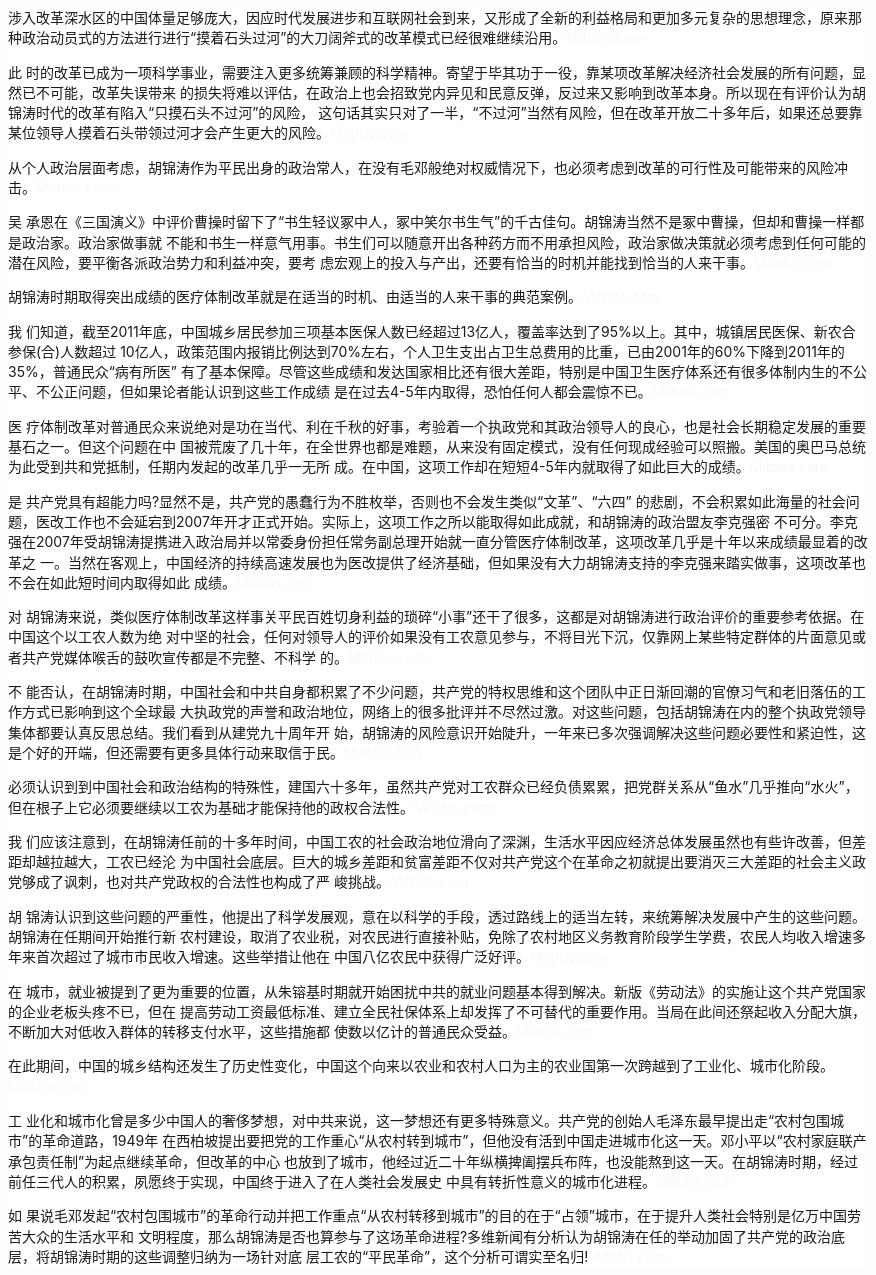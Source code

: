 涉入改革深水区的中国体量足够庞大，因应时代发展进步和互联网社会到来，又形成了全新的利益格局和更加多元复杂的思想理念，原来那种政治动员式的方法进行进行“摸着石头过河”的大刀阔斧式的改革模式已经很难继续沿用。<span style="color: #f8f8f8;">Mitbbs.com</span>

此 时的改革已成为一项科学事业，需要注入更多统筹兼顾的科学精神。寄望于毕其功于一役，靠某项改革解决经济社会发展的所有问题，显然已不可能，改革失误带来 的损失将难以评估，在政治上也会招致党内异见和民意反弹，反过来又影响到改革本身。所以现在有评价认为胡锦涛时代的改革有陷入“只摸石头不过河”的风险， 这句话其实只对了一半，“不过河”当然有风险，但在改革开放二十多年后，如果还总要靠某位领导人摸着石头带领过河才会产生更大的风险。<span style="color: #f8f8f8;">Mitbbs.com</span>

从个人政治层面考虑，胡锦涛作为平民出身的政治常人，在没有毛邓般绝对权威情况下，也必须考虑到改革的可行性及可能带来的风险冲击。<span style="color: #f8f8f8;">Mitbbs.com</span>

吴 承恩在《三国演义》中评价曹操时留下了“书生轻议冢中人，冢中笑尔书生气”的千古佳句。胡锦涛当然不是冢中曹操，但却和曹操一样都是政治家。政治家做事就 不能和书生一样意气用事。书生们可以随意开出各种药方而不用承担风险，政治家做决策就必须考虑到任何可能的潜在风险，要平衡各派政治势力和利益冲突，要考 虑宏观上的投入与产出，还要有恰当的时机并能找到恰当的人来干事。<span style="color: #f8f8f8;">Mitbbs.com</span>

胡锦涛时期取得突出成绩的医疗体制改革就是在适当的时机、由适当的人来干事的典范案例。<span style="color: #f8f8f8;">Mitbbs.com</span>

我 们知道，截至2011年底，中国城乡居民参加三项基本医保人数已经超过13亿人，覆盖率达到了95%以上。其中，城镇居民医保、新农合参保(合)人数超过 10亿人，政策范围内报销比例达到70%左右，个人卫生支出占卫生总费用的比重，已由2001年的60%下降到2011年的35%，普通民众“病有所医” 有了基本保障。尽管这些成绩和发达国家相比还有很大差距，特别是中国卫生医疗体系还有很多体制内生的不公平、不公正问题，但如果论者能认识到这些工作成绩 是在过去4-5年内取得，恐怕任何人都会震惊不已。<span style="color: #f8f8f8;">Mitbbs.com</span>

医 疗体制改革对普通民众来说绝对是功在当代、利在千秋的好事，考验着一个执政党和其政治领导人的良心，也是社会长期稳定发展的重要基石之一。但这个问题在中 国被荒废了几十年，在全世界也都是难题，从来没有固定模式，没有任何现成经验可以照搬。美国的奥巴马总统为此受到共和党抵制，任期内发起的改革几乎一无所 成。在中国，这项工作却在短短4-5年内就取得了如此巨大的成绩。<span style="color: #f8f8f8;">Mitbbs.com</span>

是 共产党具有超能力吗?显然不是，共产党的愚蠢行为不胜枚举，否则也不会发生类似“文革”、“六四” 的悲剧，不会积累如此海量的社会问题，医改工作也不会延宕到2007年开才正式开始。实际上，这项工作之所以能取得如此成就，和胡锦涛的政治盟友李克强密 不可分。李克强在2007年受胡锦涛提携进入政治局并以常委身份担任常务副总理开始就一直分管医疗体制改革，这项改革几乎是十年以来成绩最显着的改革之 一。当然在客观上，中国经济的持续高速发展也为医改提供了经济基础，但如果没有大力胡锦涛支持的李克强来踏实做事，这项改革也不会在如此短时间内取得如此 成绩。<span style="color: #f8f8f8;">Mitbbs.com</span>

对 胡锦涛来说，类似医疗体制改革这样事关平民百姓切身利益的琐碎“小事”还干了很多，这都是对胡锦涛进行政治评价的重要参考依据。在中国这个以工农人数为绝 对中坚的社会，任何对领导人的评价如果没有工农意见参与，不将目光下沉，仅靠网上某些特定群体的片面意见或者共产党媒体喉舌的鼓吹宣传都是不完整、不科学 的。<span style="color: #f8f8f8;">Mitbbs.com</span>

不 能否认，在胡锦涛时期，中国社会和中共自身都积累了不少问题，共产党的特权思维和这个团队中正日渐回潮的官僚习气和老旧落伍的工作方式已影响到这个全球最 大执政党的声誉和政治地位，网络上的很多批评并不尽然过激。对这些问题，包括胡锦涛在内的整个执政党领导集体都要认真反思总结。我们看到从建党九十周年开 始，胡锦涛的风险意识开始陡升，一年来已多次强调解决这些问题必要性和紧迫性，这是个好的开端，但还需要有更多具体行动来取信于民。<span style="color: #f8f8f8;">Mitbbs.com</span>

必须认识到到中国社会和政治结构的特殊性，建国六十多年，虽然共产党对工农群众已经负债累累，把党群关系从“鱼水”几乎推向“水火”，但在根子上它必须要继续以工农为基础才能保持他的政权合法性。<span style="color: #f8f8f8;">Mitbbs.com</span>

我 们应该注意到，在胡锦涛任前的十多年时间，中国工农的社会政治地位滑向了深渊，生活水平因应经济总体发展虽然也有些许改善，但差距却越拉越大，工农已经沦 为中国社会底层。巨大的城乡差距和贫富差距不仅对共产党这个在革命之初就提出要消灭三大差距的社会主义政党够成了讽刺，也对共产党政权的合法性也构成了严 峻挑战。<span style="color: #f8f8f8;">Mitbbs.com</span>

胡 锦涛认识到这些问题的严重性，他提出了科学发展观，意在以科学的手段，透过路线上的适当左转，来统筹解决发展中产生的这些问题。胡锦涛在任期间开始推行新 农村建设，取消了农业税，对农民进行直接补贴，免除了农村地区义务教育阶段学生学费，农民人均收入增速多年来首次超过了城市市民收入增速。这些举措让他在 中国八亿农民中获得广泛好评。<span style="color: #f8f8f8;">Mitbbs.com</span>

在 城市，就业被提到了更为重要的位置，从朱镕基时期就开始困扰中共的就业问题基本得到解决。新版《劳动法》的实施让这个共产党国家的企业老板头疼不已，但在 提高劳动工资最低标准、建立全民社保体系上却发挥了不可替代的重要作用。当局在此间还祭起收入分配大旗，不断加大对低收入群体的转移支付水平，这些措施都 使数以亿计的普通民众受益。<span style="color: #f8f8f8;">Mitbbs.com</span>

在此期间，中国的城乡结构还发生了历史性变化，中国这个向来以农业和农村人口为主的农业国第一次跨越到了工业化、城市化阶段。<span style="color: #f8f8f8;">Mitbbs.com</span>

工 业化和城市化曾是多少中国人的奢侈梦想，对中共来说，这一梦想还有更多特殊意义。共产党的创始人毛泽东最早提出走“农村包围城市”的革命道路，1949年 在西柏坡提出要把党的工作重心“从农村转到城市”，但他没有活到中国走进城市化这一天。邓小平以“农村家庭联产承包责任制”为起点继续革命，但改革的中心 也放到了城市，他经过近二十年纵横捭阖摆兵布阵，也没能熬到这一天。在胡锦涛时期，经过前任三代人的积累，夙愿终于实现，中国终于进入了在人类社会发展史 中具有转折性意义的城市化进程。<span style="color: #f8f8f8;">Mitbbs.com</span>

如 果说毛邓发起“农村包围城市”的革命行动并把工作重点“从农村转移到城市”的目的在于“占领”城市，在于提升人类社会特别是亿万中国劳苦大众的生活水平和 文明程度，那么胡锦涛是否也算参与了这场革命进程?多维新闻有分析认为胡锦涛在任的举动加固了共产党的政治底层，将胡锦涛时期的这些调整归纳为一场针对底 层工农的“平民革命”，这个分析可谓实至名归!<span style="color: #f8f8f8;">Mitbbs.com</span>
